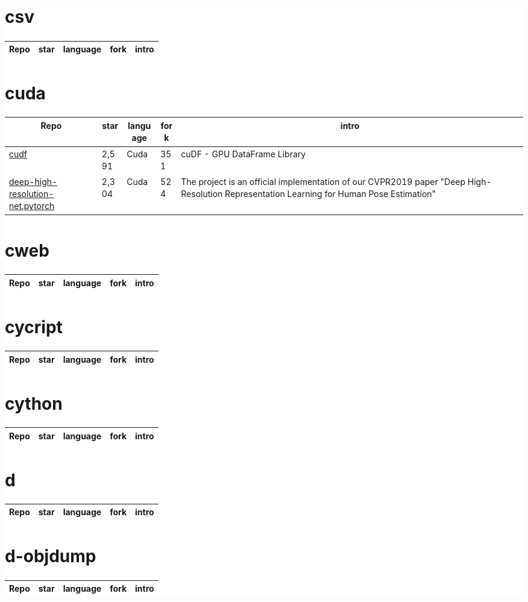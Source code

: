 
# csv

Repo|star|language|fork|intro
-|-|-|-|-



# cuda

Repo|star|language|fork|intro
-|-|-|-|-
[cudf](https://github.com/rapidsai/cudf)|2,591|Cuda|351|cuDF - GPU DataFrame Library
[deep-high-resolution-net.pytorch](https://github.com/leoxiaobin/deep-high-resolution-net.pytorch)|2,304|Cuda|524|The project is an official implementation of our CVPR2019 paper "Deep High-Resolution Representation Learning for Human Pose Estimation"


# cweb

Repo|star|language|fork|intro
-|-|-|-|-



# cycript

Repo|star|language|fork|intro
-|-|-|-|-



# cython

Repo|star|language|fork|intro
-|-|-|-|-



# d

Repo|star|language|fork|intro
-|-|-|-|-



# d-objdump

Repo|star|language|fork|intro
-|-|-|-|-

